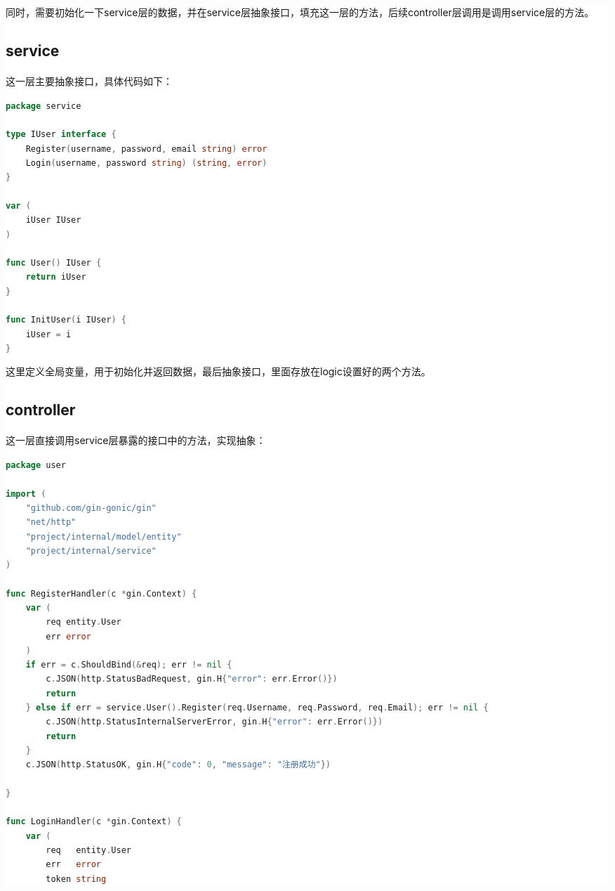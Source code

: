 同时，需要初始化一下service层的数据，并在service层抽象接口，填充这一层的方法，后续controller层调用是调用service层的方法。

## service

这一层主要抽象接口，具体代码如下：

```go
package service

type IUser interface {
	Register(username, password, email string) error
	Login(username, password string) (string, error)
}

var (
	iUser IUser
)

func User() IUser {
	return iUser
}

func InitUser(i IUser) {
	iUser = i
}

```

这里定义全局变量，用于初始化并返回数据，最后抽象接口，里面存放在logic设置好的两个方法。

## controller

这一层直接调用service层暴露的接口中的方法，实现抽象：

```go
package user

import (
	"github.com/gin-gonic/gin"
	"net/http"
	"project/internal/model/entity"
	"project/internal/service"
)

func RegisterHandler(c *gin.Context) {
	var (
		req entity.User
		err error
	)
	if err = c.ShouldBind(&req); err != nil {
		c.JSON(http.StatusBadRequest, gin.H{"error": err.Error()})
		return
	} else if err = service.User().Register(req.Username, req.Password, req.Email); err != nil {
		c.JSON(http.StatusInternalServerError, gin.H{"error": err.Error()})
		return
	}
	c.JSON(http.StatusOK, gin.H{"code": 0, "message": "注册成功"})

}

func LoginHandler(c *gin.Context) {
	var (
		req   entity.User
		err   error
		token string
```